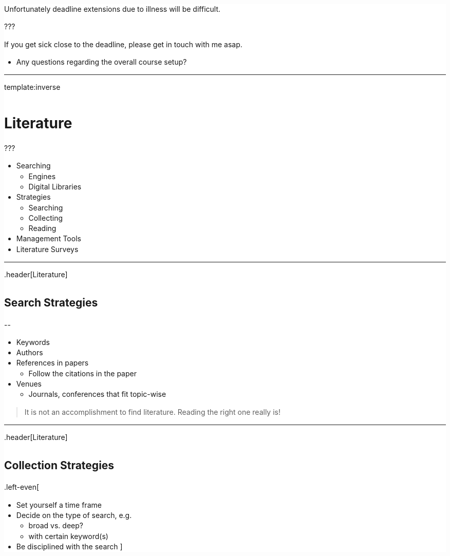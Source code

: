 
Unfortunately deadline extensions due to illness will be difficult. 


???

If you get sick close to the deadline, please get in touch with me asap.

* Any questions regarding the overall course setup?




---
template:inverse

# Literature

???
    


* Searching
    * Engines
    * Digital Libraries
* Strategies
    * Searching
    * Collecting
    * Reading
* Management Tools
* Literature Surveys


---
.header[Literature]

## Search Strategies

--


* Keywords
* Authors
* References in papers
    * Follow the citations in the paper
* Venues
    * Journals, conferences that fit topic-wise


> It is not an accomplishment to find literature. Reading the right one really is!

---
.header[Literature]

## Collection Strategies


.left-even[
* Set yourself a time frame
* Decide on the type of search, e.g.
    * broad vs. deep?
    * with certain keyword(s)
* Be disciplined with the search
]
